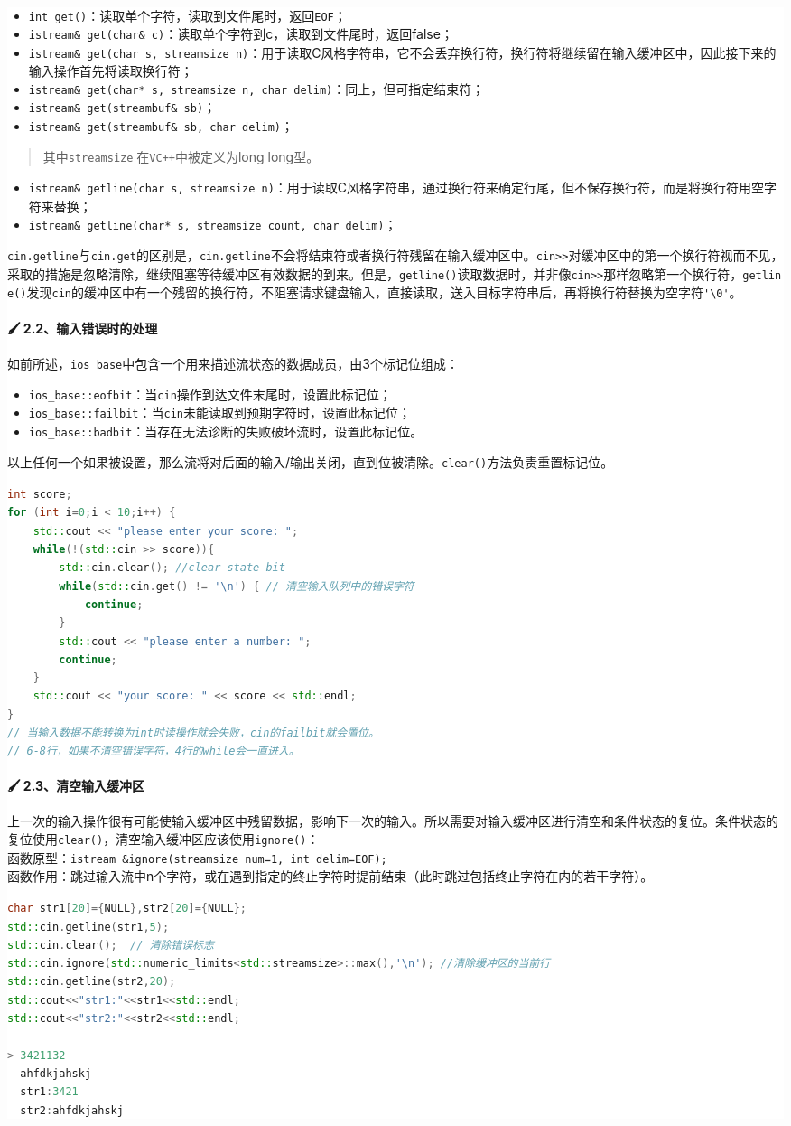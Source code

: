 * `int get()`：读取单个字符，读取到文件尾时，返回`EOF`；
* `istream& get(char& c)`：读取单个字符到c，读取到文件尾时，返回false；
* `istream& get(char s, streamsize n)`：用于读取C风格字符串，它不会丢弃换行符，换行符将继续留在输入缓冲区中，因此接下来的输入操作首先将读取换行符；
* `istream& get(char* s, streamsize n, char delim)`：同上，但可指定结束符；
* `istream& get(streambuf& sb)`；
* `istream& get(streambuf& sb, char delim)`；

> 其中`streamsize` 在`VC++`中被定义为long long型。

* `istream& getline(char s, streamsize n)`：用于读取C风格字符串，通过换行符来确定行尾，但不保存换行符，而是将换行符用空字符来替换；
* `istream& getline(char* s, streamsize count, char delim)`；

`cin.getline`与`cin.get`的区别是，`cin.getline`不会将结束符或者换行符残留在输入缓冲区中。`cin>>`对缓冲区中的第一个换行符视而不见，采取的措施是忽略清除，继续阻塞等待缓冲区有效数据的到来。但是，`getline()`读取数据时，并非像`cin>>`那样忽略第一个换行符，`getline()`发现`cin`的缓冲区中有一个残留的换行符，不阻塞请求键盘输入，直接读取，送入目标字符串后，再将换行符替换为空字符`'\0'`。

#### :paintbrush: 2.2、输入错误时的处理

如前所述，`ios_base`中包含一个用来描述流状态的数据成员，由3个标记位组成：

* `ios_base::eofbit`：当`cin`操作到达文件末尾时，设置此标记位；
* `ios_base::failbit`：当`cin`未能读取到预期字符时，设置此标记位；
* `ios_base::badbit`：当存在无法诊断的失败破坏流时，设置此标记位。

以上任何一个如果被设置，那么流将对后面的输入/输出关闭，直到位被清除。`clear()`方法负责重置标记位。&#x20;

```cpp
int score;
for (int i=0;i < 10;i++) {
    std::cout << "please enter your score: ";
    while(!(std::cin >> score)){
        std::cin.clear(); //clear state bit
        while(std::cin.get() != '\n') { // 清空输入队列中的错误字符
            continue;
        }
        std::cout << "please enter a number: ";
        continue;
    }
    std::cout << "your score: " << score << std::endl;
}
// 当输入数据不能转换为int时读操作就会失败，cin的failbit就会置位。
// 6-8行，如果不清空错误字符，4行的while会一直进入。
```

#### :paintbrush: 2.3、清空输入缓冲区

上一次的输入操作很有可能使输入缓冲区中残留数据，影响下一次的输入。所以需要对输入缓冲区进行清空和条件状态的复位。条件状态的复位使用`clear()`，清空输入缓冲区应该使用`ignore()`：\
函数原型：`istream &ignore(streamsize num=1, int delim=EOF);`\
函数作用：跳过输入流中n个字符，或在遇到指定的终止字符时提前结束（此时跳过包括终止字符在内的若干字符）。

```cpp
char str1[20]={NULL},str2[20]={NULL};
std::cin.getline(str1,5);
std::cin.clear();  // 清除错误标志
std::cin.ignore(std::numeric_limits<std::streamsize>::max(),'\n'); //清除缓冲区的当前行
std::cin.getline(str2,20);
std::cout<<"str1:"<<str1<<std::endl;
std::cout<<"str2:"<<str2<<std::endl;

> 3421132
  ahfdkjahskj
  str1:3421
  str2:ahfdkjahskj
```
